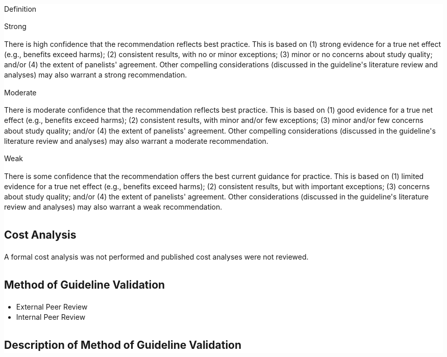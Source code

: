 Definition
</th> </tr>  
<tr>  
<th>

Strong
</th>  
<td>

There is high confidence that the recommendation reflects best practice. This is based on (1) strong evidence for a true net effect (e.g., benefits exceed harms); (2) consistent results, with no or minor exceptions; (3) minor or no concerns about study quality; and/or (4) the extent of panelists' agreement. Other compelling considerations (discussed in the guideline's literature review and analyses) may also warrant a strong recommendation.
</td> </tr>  
<tr>  
<th>

Moderate
</th>  
<td>

There is moderate confidence that the recommendation reflects best practice. This is based on (1) good evidence for a true net effect (e.g., benefits exceed harms); (2) consistent results, with minor and/or few exceptions; (3) minor and/or few concerns about study quality; and/or (4) the extent of panelists' agreement. Other compelling considerations (discussed in the guideline's literature review and analyses) may also warrant a moderate recommendation.
</td> </tr>  
<tr>  
<th>

Weak
</th>  
<td>

There is some confidence that the recommendation offers the best current guidance for practice. This is based on (1) limited evidence for a true net effect (e.g., benefits exceed harms); (2) consistent results, but with important exceptions; (3) concerns about study quality; and/or (4) the extent of panelists' agreement. Other considerations (discussed in the guideline's literature review and analyses) may also warrant a weak recommendation.
</td> </tr> </table>

## Cost Analysis



A formal cost analysis was not performed and published cost analyses were not reviewed.

## Method of Guideline Validation

- External Peer Review
- Internal Peer Review

## Description of Method of Guideline Validation
